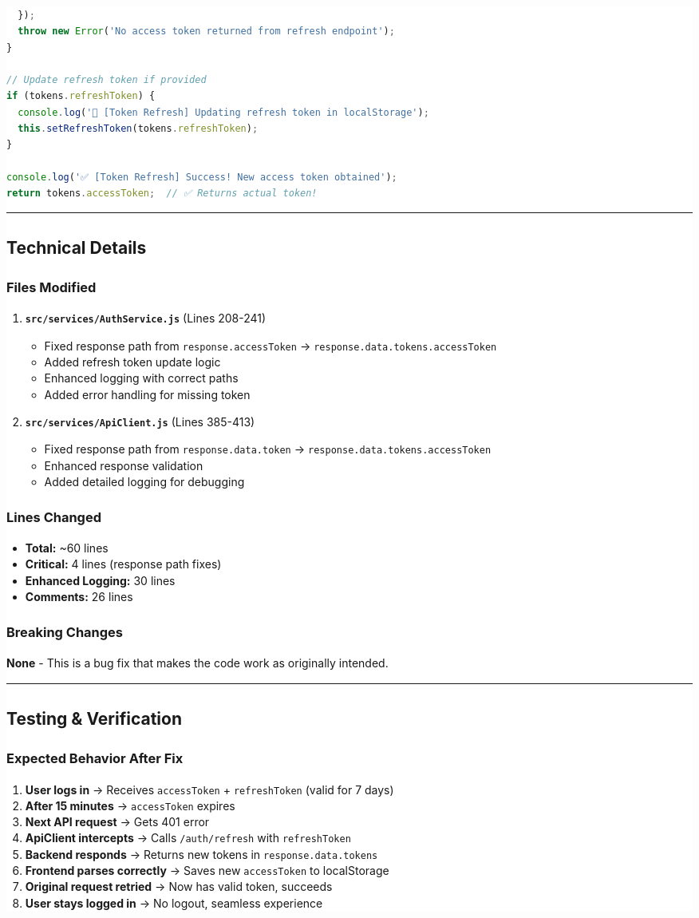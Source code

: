 ```javascript
  });
  throw new Error('No access token returned from refresh endpoint');
}

// Update refresh token if provided
if (tokens.refreshToken) {
  console.log('🔄 [Token Refresh] Updating refresh token in localStorage');
  this.setRefreshToken(tokens.refreshToken);
}

console.log('✅ [Token Refresh] Success! New access token obtained');
return tokens.accessToken;  // ✅ Returns actual token!
```

---

## Technical Details

### Files Modified

1. **`src/services/AuthService.js`** (Lines 208-241)
   - Fixed response path from `response.accessToken` → `response.data.tokens.accessToken`
   - Added refresh token update logic
   - Enhanced logging with correct paths
   - Added error handling for missing token

2. **`src/services/ApiClient.js`** (Lines 385-413)
   - Fixed response path from `response.data.token` → `response.data.tokens.accessToken`
   - Enhanced response validation
   - Added detailed logging for debugging

### Lines Changed

- **Total:** ~60 lines
- **Critical:** 4 lines (response path fixes)
- **Enhanced Logging:** 30 lines
- **Comments:** 26 lines

### Breaking Changes

**None** - This is a bug fix that makes the code work as originally intended.

---

## Testing & Verification

### Expected Behavior After Fix

1. **User logs in** → Receives `accessToken` + `refreshToken` (valid for 7 days)
2. **After 15 minutes** → `accessToken` expires
3. **Next API request** → Gets 401 error
4. **ApiClient intercepts** → Calls `/auth/refresh` with `refreshToken`
5. **Backend responds** → Returns new tokens in `response.data.tokens`
6. **Frontend parses correctly** → Saves new `accessToken` to localStorage
7. **Original request retried** → Now has valid token, succeeds
8. **User stays logged in** → No logout, seamless experience
